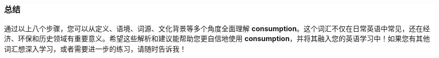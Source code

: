 
### 总结
通过以上八个步骤，您可以从定义、语境、词源、文化背景等多个角度全面理解 **consumption**。这个词汇不仅在日常英语中常见，还在经济、环保和历史领域有重要意义。希望这些解析和建议能帮助您更自信地使用 **consumption**，并将其融入您的英语学习中！如果您有其他词汇想深入学习，或者需要进一步的练习，请随时告诉我！